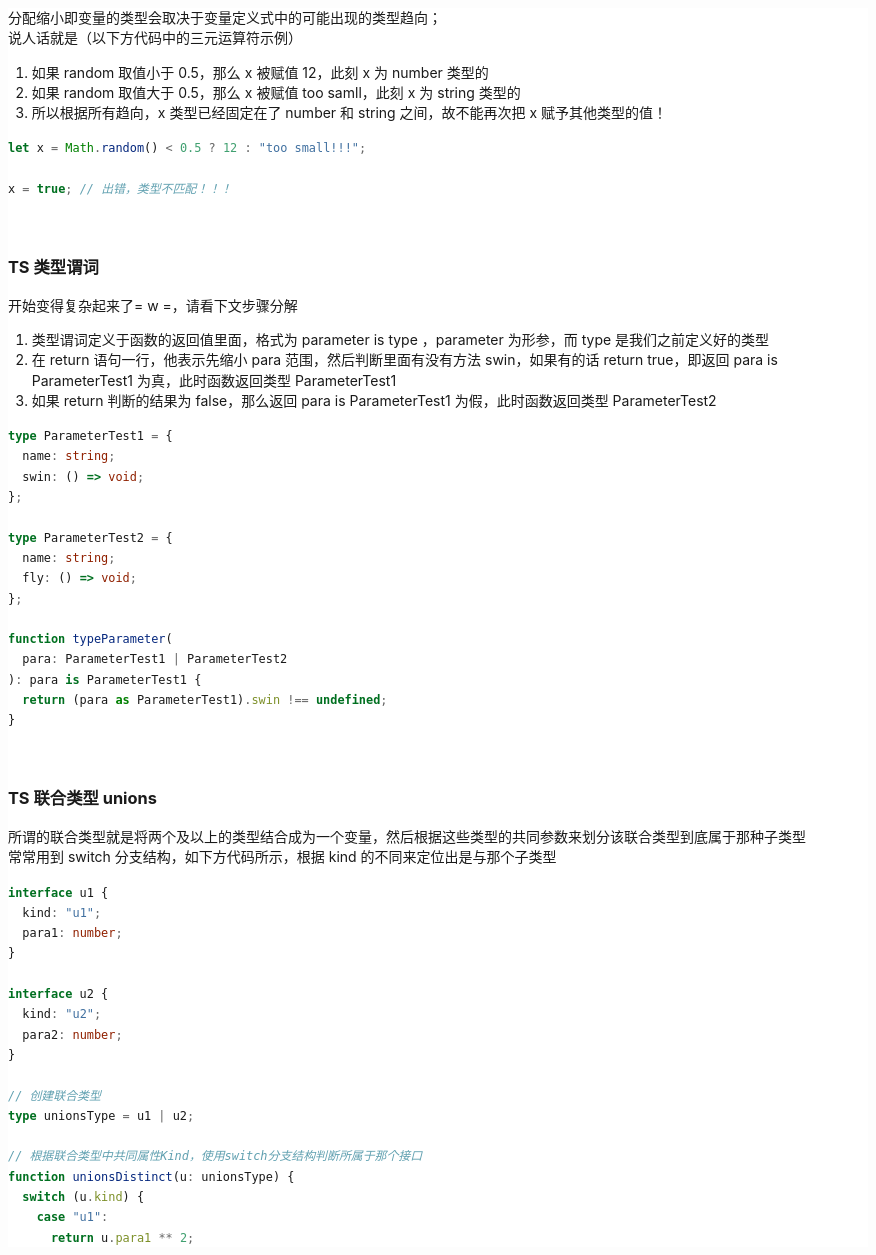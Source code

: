 分配缩小即变量的类型会取决于变量定义式中的可能出现的类型趋向；  
说人话就是（以下方代码中的三元运算符示例）

1. 如果 random 取值小于 0.5，那么 x 被赋值 12，此刻 x 为 number 类型的
2. 如果 random 取值大于 0.5，那么 x 被赋值 too samll，此刻 x 为 string 类型的
3. 所以根据所有趋向，x 类型已经固定在了 number 和 string 之间，故不能再次把 x 赋予其他类型的值！

```ts
let x = Math.random() < 0.5 ? 12 : "too small!!!";

x = true; // 出错，类型不匹配！！！
```

<br>

### TS 类型谓词

开始变得复杂起来了= w =，请看下文步骤分解

1. 类型谓词定义于函数的返回值里面，格式为 parameter is type ，parameter 为形参，而 type 是我们之前定义好的类型
2. 在 return 语句一行，他表示先缩小 para 范围，然后判断里面有没有方法 swin，如果有的话 return true，即返回 para is ParameterTest1 为真，此时函数返回类型 ParameterTest1
3. 如果 return 判断的结果为 false，那么返回 para is ParameterTest1 为假，此时函数返回类型 ParameterTest2

```ts
type ParameterTest1 = {
  name: string;
  swin: () => void;
};

type ParameterTest2 = {
  name: string;
  fly: () => void;
};

function typeParameter(
  para: ParameterTest1 | ParameterTest2
): para is ParameterTest1 {
  return (para as ParameterTest1).swin !== undefined;
}
```

<br>

### TS 联合类型 unions

所谓的联合类型就是将两个及以上的类型结合成为一个变量，然后根据这些类型的共同参数来划分该联合类型到底属于那种子类型  
常常用到 switch 分支结构，如下方代码所示，根据 kind 的不同来定位出是与那个子类型

```ts
interface u1 {
  kind: "u1";
  para1: number;
}

interface u2 {
  kind: "u2";
  para2: number;
}

// 创建联合类型
type unionsType = u1 | u2;

// 根据联合类型中共同属性Kind，使用switch分支结构判断所属于那个接口
function unionsDistinct(u: unionsType) {
  switch (u.kind) {
    case "u1":
      return u.para1 ** 2;
```